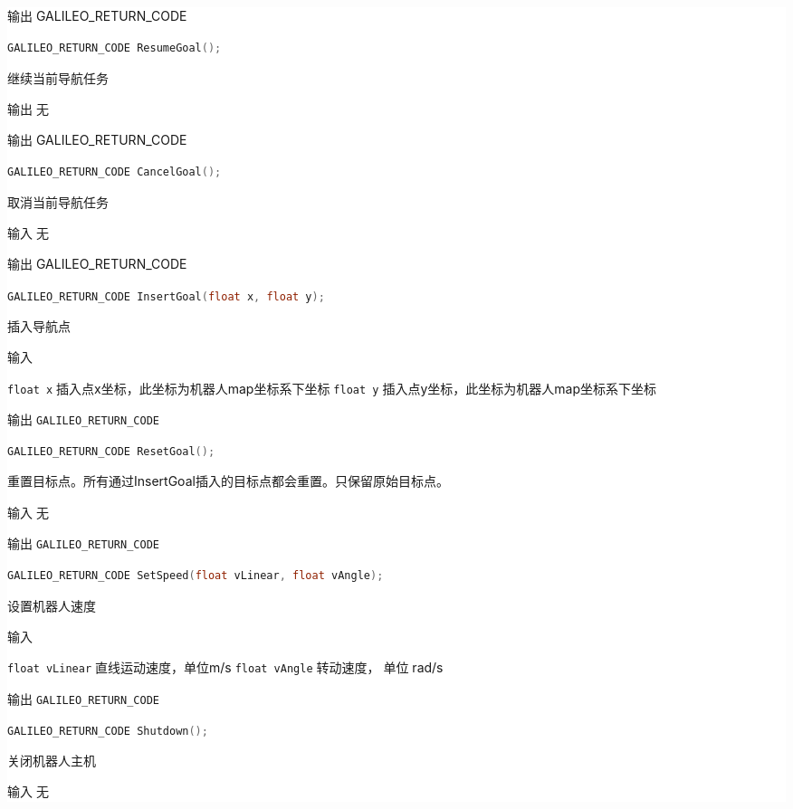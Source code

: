 输出 GALILEO_RETURN_CODE

```cpp
GALILEO_RETURN_CODE ResumeGoal();
```

继续当前导航任务

输出 无

输出 GALILEO_RETURN_CODE

```cpp
GALILEO_RETURN_CODE CancelGoal();
```

取消当前导航任务

输入 无

输出 GALILEO_RETURN_CODE

```cpp
GALILEO_RETURN_CODE InsertGoal(float x, float y);
```

插入导航点

输入

`float x` 插入点x坐标，此坐标为机器人map坐标系下坐标
`float y` 插入点y坐标，此坐标为机器人map坐标系下坐标

输出 `GALILEO_RETURN_CODE`

```cpp
GALILEO_RETURN_CODE ResetGoal();
```

重置目标点。所有通过InsertGoal插入的目标点都会重置。只保留原始目标点。

输入 无

输出 `GALILEO_RETURN_CODE`

```cpp
GALILEO_RETURN_CODE SetSpeed(float vLinear, float vAngle);
```

设置机器人速度

输入

`float vLinear` 直线运动速度，单位m/s
`float vAngle` 转动速度， 单位 rad/s

输出 `GALILEO_RETURN_CODE`

```cpp
GALILEO_RETURN_CODE Shutdown();
```

关闭机器人主机

输入 无
